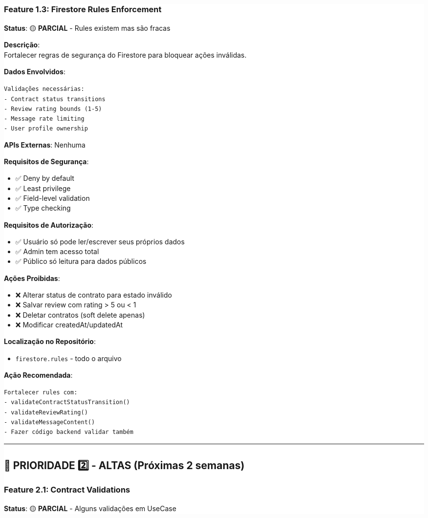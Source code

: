 
### Feature 1.3: Firestore Rules Enforcement

**Status**: 🟡 **PARCIAL** - Rules existem mas são fracas

**Descrição**:  
Fortalecer regras de segurança do Firestore para bloquear ações inválidas.

**Dados Envolvidos**:
```
Validações necessárias:
- Contract status transitions
- Review rating bounds (1-5)
- Message rate limiting
- User profile ownership
```

**APIs Externas**: Nenhuma

**Requisitos de Segurança**:
- ✅ Deny by default
- ✅ Least privilege
- ✅ Field-level validation
- ✅ Type checking

**Requisitos de Autorização**:
- ✅ Usuário só pode ler/escrever seus próprios dados
- ✅ Admin tem acesso total
- ✅ Público só leitura para dados públicos

**Ações Proibidas**:
- ❌ Alterar status de contrato para estado inválido
- ❌ Salvar review com rating > 5 ou < 1
- ❌ Deletar contratos (soft delete apenas)
- ❌ Modificar createdAt/updatedAt

**Localização no Repositório**:
- `firestore.rules` - todo o arquivo

**Ação Recomendada**:
```
Fortalecer rules com:
- validateContractStatusTransition()
- validateReviewRating()
- validateMessageContent()
- Fazer código backend validar também
```

---

## 🎯 PRIORIDADE 2️⃣ - ALTAS (Próximas 2 semanas)

### Feature 2.1: Contract Validations

**Status**: 🟡 **PARCIAL** - Alguns validações em UseCase
